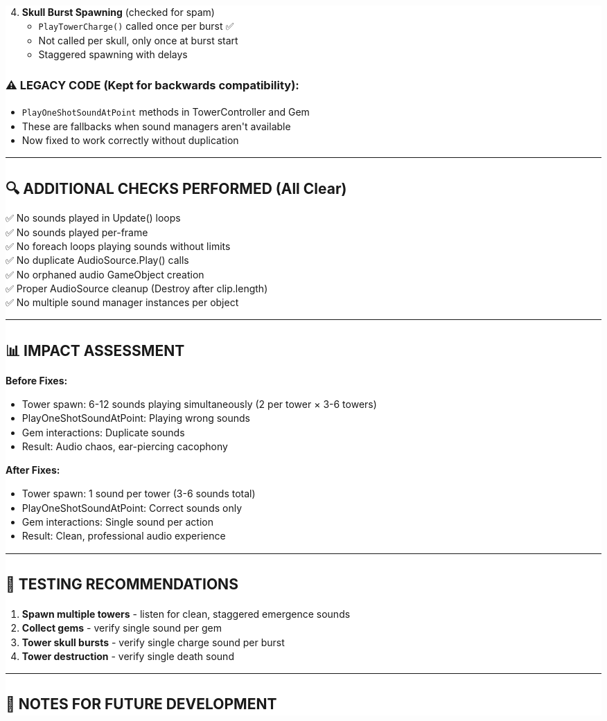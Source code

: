 4. **Skull Burst Spawning** (checked for spam)
   - `PlayTowerCharge()` called once per burst ✅
   - Not called per skull, only once at burst start
   - Staggered spawning with delays

### ⚠️ LEGACY CODE (Kept for backwards compatibility):
- `PlayOneShotSoundAtPoint` methods in TowerController and Gem
- These are fallbacks when sound managers aren't available
- Now fixed to work correctly without duplication

---

## 🔍 ADDITIONAL CHECKS PERFORMED (All Clear)

✅ No sounds played in Update() loops  
✅ No sounds played per-frame  
✅ No foreach loops playing sounds without limits  
✅ No duplicate AudioSource.Play() calls  
✅ No orphaned audio GameObject creation  
✅ Proper AudioSource cleanup (Destroy after clip.length)  
✅ No multiple sound manager instances per object  

---

## 📊 IMPACT ASSESSMENT

**Before Fixes:**
- Tower spawn: 6-12 sounds playing simultaneously (2 per tower × 3-6 towers)
- PlayOneShotSoundAtPoint: Playing wrong sounds
- Gem interactions: Duplicate sounds
- Result: Audio chaos, ear-piercing cacophony

**After Fixes:**
- Tower spawn: 1 sound per tower (3-6 sounds total)
- PlayOneShotSoundAtPoint: Correct sounds only
- Gem interactions: Single sound per action
- Result: Clean, professional audio experience

---

## 🎯 TESTING RECOMMENDATIONS

1. **Spawn multiple towers** - listen for clean, staggered emergence sounds
2. **Collect gems** - verify single sound per gem
3. **Tower skull bursts** - verify single charge sound per burst
4. **Tower destruction** - verify single death sound

---

## 📝 NOTES FOR FUTURE DEVELOPMENT
